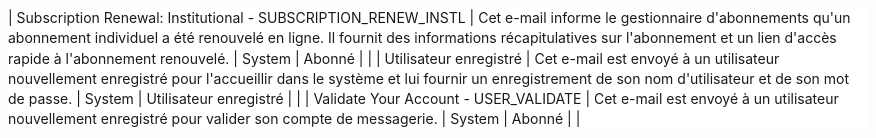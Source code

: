 | Subscription Renewal: Institutional - SUBSCRIPTION_RENEW_INSTL                | Cet e-mail informe le gestionnaire d'abonnements qu'un abonnement individuel a été renouvelé en ligne. Il fournit des informations récapitulatives sur l'abonnement et un lien d'accès rapide à l'abonnement renouvelé.                                                                                                                                                                                                                                                                                                                                            | System                                            | Abonné                                |                                 |
| Utilisateur enregistré                                                          | Cet e-mail est envoyé à un utilisateur nouvellement enregistré pour l'accueillir dans le système et lui fournir un enregistrement de son nom d'utilisateur et de son mot de passe.                                                                                                                                                                                                                                                                                                                                                                                 | System                                            | Utilisateur enregistré                |                                 |
| Validate Your Account - USER_VALIDATE                                           | Cet e-mail est envoyé à un utilisateur nouvellement enregistré pour valider son compte de messagerie.                                                                                                                                                                                                                                                                                                                                                                                                                                                              | System                                            | Abonné                                |                                 |
